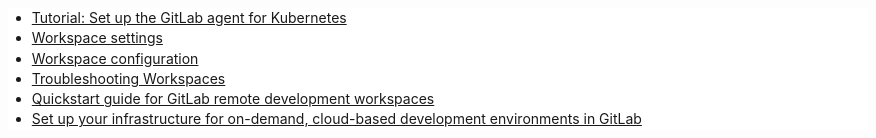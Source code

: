 - [Tutorial: Set up the GitLab agent for Kubernetes](set_up_gitlab_agent_and_proxies.md)
- [Workspace settings](settings.md)
- [Workspace configuration](configuration.md)
- [Troubleshooting Workspaces](workspaces_troubleshooting.md)
- [Quickstart guide for GitLab remote development workspaces](https://go.gitlab.com/AVKFvy)
- [Set up your infrastructure for on-demand, cloud-based development environments in GitLab](https://go.gitlab.com/dp75xo)
